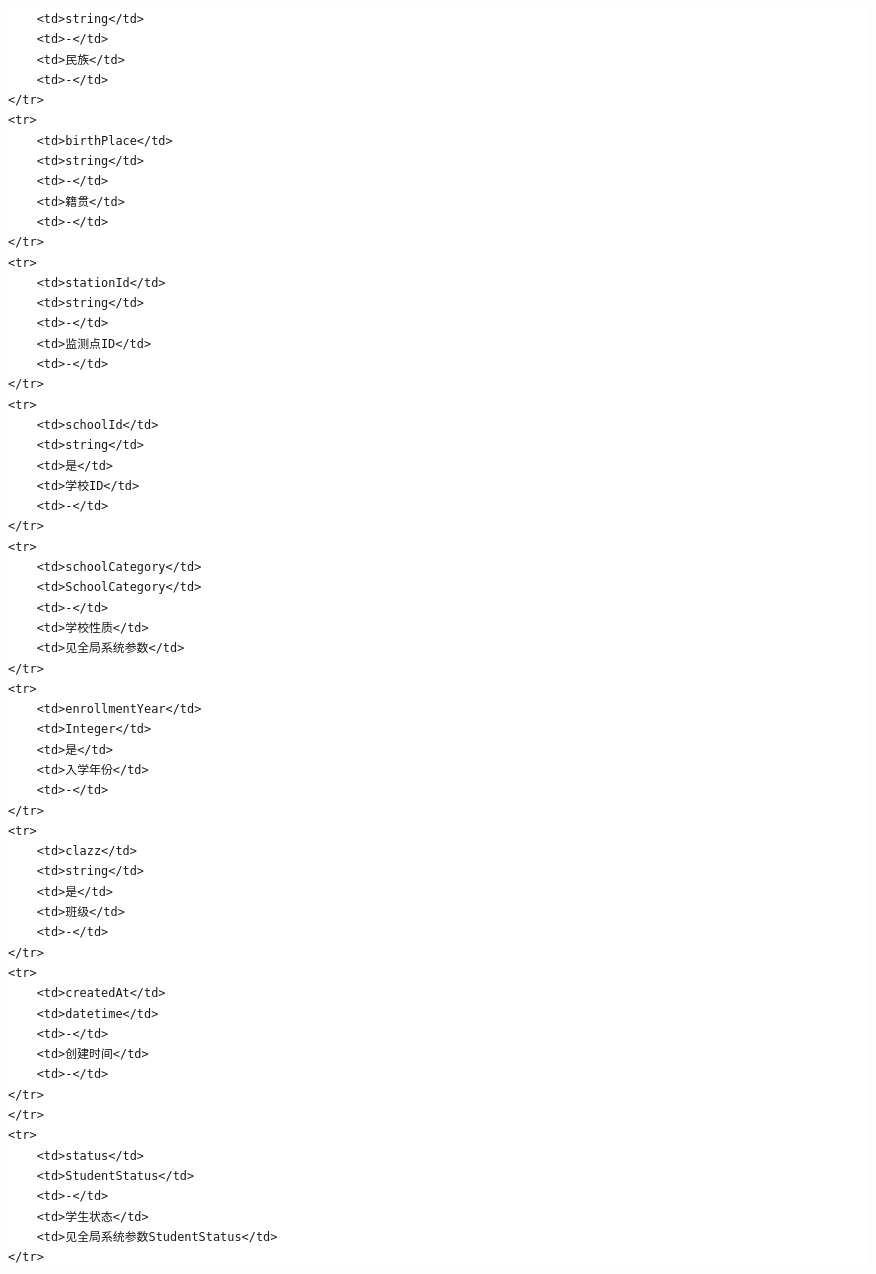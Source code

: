         <td>string</td>
        <td>-</td>
        <td>民族</td>
        <td>-</td>
    </tr>
    <tr>
        <td>birthPlace</td>
        <td>string</td>
        <td>-</td>
        <td>籍贯</td>
        <td>-</td>
    </tr>
    <tr>
        <td>stationId</td>
        <td>string</td>
        <td>-</td>
        <td>监测点ID</td>
        <td>-</td>
    </tr>
    <tr>
        <td>schoolId</td>
        <td>string</td>
        <td>是</td>
        <td>学校ID</td>
        <td>-</td>
    </tr>
    <tr>
        <td>schoolCategory</td>
        <td>SchoolCategory</td>
        <td>-</td>
        <td>学校性质</td>
        <td>见全局系统参数</td>
    </tr>
    <tr>
        <td>enrollmentYear</td>
        <td>Integer</td>
        <td>是</td>
        <td>入学年份</td>
        <td>-</td>
    </tr>
    <tr>
        <td>clazz</td>
        <td>string</td>
        <td>是</td>
        <td>班级</td>
        <td>-</td>
    </tr>    
    <tr>
        <td>createdAt</td>
        <td>datetime</td>
        <td>-</td>
        <td>创建时间</td>
        <td>-</td>
    </tr>
    </tr>    
    <tr>
        <td>status</td>
        <td>StudentStatus</td>
        <td>-</td>
        <td>学生状态</td>
        <td>见全局系统参数StudentStatus</td>
    </tr>
</table>
